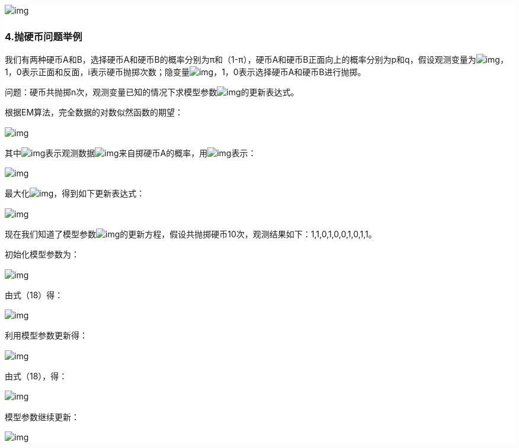 ![img](https://mmbiz.qpic.cn/mmbiz_png/hN1l83J6Ph8CgY23iarb20PILlc92H101hZtNLOZeSZMPNTKRQKMAFdydw44sKibiaXdrtlsic5r8s1SJuCzedHvOQ/640?wx_fmt=png&tp=webp&wxfrom=5&wx_lazy=1&wx_co=1)

### **4.抛硬币问题举例**

我们有两种硬币A和B，选择硬币A和硬币B的概率分别为π和（1-π），硬币A和硬币B正面向上的概率分别为p和q，假设观测变量为![img](https://mmbiz.qpic.cn/mmbiz_png/hN1l83J6Ph8CgY23iarb20PILlc92H101cuZ4Ru8F2YXZzenLyROaudz7rjF7F2TXKPlKuvyGqc2nDJJibRbriaxw/640?wx_fmt=png&tp=webp&wxfrom=5&wx_lazy=1&wx_co=1)，1，0表示正面和反面，i表示硬币抛掷次数；隐变量![img](https://mmbiz.qpic.cn/mmbiz_png/hN1l83J6Ph8CgY23iarb20PILlc92H101y0okWfiaaOCZmSJzXM1JE5G9LEKauEUwuwezlBgnncSlPAEFJSLfVww/640?wx_fmt=png&tp=webp&wxfrom=5&wx_lazy=1&wx_co=1)，1，0表示选择硬币A和硬币B进行抛掷。

问题：硬币共抛掷n次，观测变量已知的情况下求模型参数![img](https://mmbiz.qpic.cn/mmbiz_png/hN1l83J6Ph8CgY23iarb20PILlc92H101iclf7FMDMVNRJBWIhbAKt2DdSk2OEzNRNUIkuIeyiaaCv3uJDiaibzpdRw/640?wx_fmt=png&tp=webp&wxfrom=5&wx_lazy=1&wx_co=1)的更新表达式。

根据EM算法，完全数据的对数似然函数的期望：

![img](https://mmbiz.qpic.cn/mmbiz_png/hN1l83J6Ph8CgY23iarb20PILlc92H101OegfDhMia4s9ZvaOAPbe5j3fDicdhhEiaJyiawvZqZYs93vJrOYlospDow/640?wx_fmt=png&tp=webp&wxfrom=5&wx_lazy=1&wx_co=1)

其中![img](https://mmbiz.qpic.cn/mmbiz_png/hN1l83J6Ph8CgY23iarb20PILlc92H101cJpOnXosyfqgxOQiaOEgiaHYicI7cvlt5e2qpPx8xiaNBUj7wJDjRGeCyA/640?wx_fmt=png&tp=webp&wxfrom=5&wx_lazy=1&wx_co=1)表示观测数据![img](https://mmbiz.qpic.cn/mmbiz_png/hN1l83J6Ph8CgY23iarb20PILlc92H101K1fiamSPvXNicvLZeB6dwGgMYhqs218lbFASkrgcUXMMDomibYDK22QKg/640?wx_fmt=png&tp=webp&wxfrom=5&wx_lazy=1&wx_co=1)来自掷硬币A的概率，用![img](https://mmbiz.qpic.cn/mmbiz_png/hN1l83J6Ph8CgY23iarb20PILlc92H101P3VZUxIT9EEsLOpKwh6ntXgal4azdGbrh5fIfMG8klQVsMeIHUBJWQ/640?wx_fmt=png&tp=webp&wxfrom=5&wx_lazy=1&wx_co=1)表示：

![img](https://mmbiz.qpic.cn/mmbiz_png/hN1l83J6Ph8CgY23iarb20PILlc92H101pm7FZ1KNtu4yjGRMrguNdX7prBMyyUicHfDvBwwT0OcsYSLUUvfZ6Qg/640?wx_fmt=png&tp=webp&wxfrom=5&wx_lazy=1&wx_co=1)

最大化![img](https://mmbiz.qpic.cn/mmbiz_png/hN1l83J6Ph8CgY23iarb20PILlc92H101UzcZhVq0MZtpuHu6PNpEiarHtuXBBFn668HNpPUAvpwO6K0R3Ms82jQ/640?wx_fmt=png&tp=webp&wxfrom=5&wx_lazy=1&wx_co=1)，得到如下更新表达式：

![img](https://mmbiz.qpic.cn/mmbiz_png/hN1l83J6Ph8CgY23iarb20PILlc92H101QzrHv6SAlfNmdtsU43NvUdWoF15kcqTd8YnLu4auIKhGJpo8bgSG7A/640?wx_fmt=png&tp=webp&wxfrom=5&wx_lazy=1&wx_co=1)

现在我们知道了模型参数![img](https://mmbiz.qpic.cn/mmbiz_png/hN1l83J6Ph8CgY23iarb20PILlc92H1011UHtHHPhRNBzv7iaFo2YeetVor6DibBEdJG9v3SB2NbFSbib7nU90TkLw/640?wx_fmt=png&tp=webp&wxfrom=5&wx_lazy=1&wx_co=1)的更新方程，假设共抛掷硬币10次，观测结果如下：1,1,0,1,0,0,1,0,1,1。

初始化模型参数为：

![img](https://mmbiz.qpic.cn/mmbiz_png/hN1l83J6Ph8CgY23iarb20PILlc92H101xdfnNs9I2Yc03hEh6V4eP1QJHXYGOkQFPHo8bs1W2uU8gTPTibMuDsQ/640?wx_fmt=png&tp=webp&wxfrom=5&wx_lazy=1&wx_co=1)

由式（18）得：

![img](https://mmbiz.qpic.cn/mmbiz_png/hN1l83J6Ph8CgY23iarb20PILlc92H10117q6o1icyJKj6buNugU9BMZlueyfg7ycO3CUT2bMbnKmicR7KMZUXQGg/640?wx_fmt=png&tp=webp&wxfrom=5&wx_lazy=1&wx_co=1)

利用模型参数更新得：

![img](https://mmbiz.qpic.cn/mmbiz_png/hN1l83J6Ph8CgY23iarb20PILlc92H101ScNgAJoWuUlvEDTehybSzeeI71D2sKvOPD8aVkTPSCGibRdSyMfUpbg/640?wx_fmt=png&tp=webp&wxfrom=5&wx_lazy=1&wx_co=1)

由式（18），得：

![img](https://mmbiz.qpic.cn/mmbiz_png/hN1l83J6Ph8CgY23iarb20PILlc92H101bcEXCEw88SuNicCMS3rPuQddliawdIvUfQLh6lT2D2lytNo0vBUryvoQ/640?wx_fmt=png&tp=webp&wxfrom=5&wx_lazy=1&wx_co=1)

模型参数继续更新：

![img](https://mmbiz.qpic.cn/mmbiz_png/hN1l83J6Ph8CgY23iarb20PILlc92H101TAic3kMd8YDNDHseow6ryUwuicibsW8wiaRmm9qn6ucam9Hm6x8xSUG73w/640?wx_fmt=png&tp=webp&wxfrom=5&wx_lazy=1&wx_co=1)
